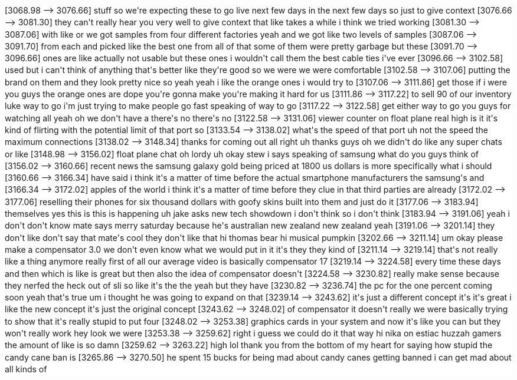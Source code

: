 [3068.98 --> 3076.66]  stuff so we're expecting these to go live next few days in the next few days so just to give context
[3076.66 --> 3081.30]  they can't really hear you very well to give context that like takes a while i think we tried working
[3081.30 --> 3087.06]  with like or we got samples from four different factories yeah and we got like two levels of samples
[3087.06 --> 3091.70]  from each and picked like the best one from all of that some of them were pretty garbage but these
[3091.70 --> 3096.66]  ones are like actually not usable but these ones i wouldn't call them the best cable ties i've ever
[3096.66 --> 3102.58]  used but i can't think of anything that's better like they're good so we were we were comfortable
[3102.58 --> 3107.06]  putting the brand on them and they look pretty nice so yeah yeah i like the orange ones i would try to
[3107.06 --> 3111.86]  get those if i were you guys the orange ones are dope you're gonna make you're making it hard for us
[3111.86 --> 3117.22]  to sell 90 of our inventory luke way to go i'm just trying to make people go fast speaking of way to go
[3117.22 --> 3122.58]  get either way to go you guys for watching all yeah oh we don't have a there's no there's no
[3122.58 --> 3131.06]  viewer counter on float plane real high is it it's kind of flirting with the potential limit of that port so
[3133.54 --> 3138.02]  what's the speed of that port uh not the speed the maximum connections
[3138.02 --> 3148.34]  thanks for coming out all right uh thanks guys oh we didn't do like any super chats or like
[3148.98 --> 3156.02]  float plane chat oh lordy uh okay stew i says speaking of samsung what do you guys think of
[3156.02 --> 3160.66]  recent news the samsung galaxy gold being priced at 1800 us dollars is more specifically what i should
[3160.66 --> 3166.34]  have said i think it's a matter of time before the actual smartphone manufacturers the samsung's and
[3166.34 --> 3172.02]  apples of the world i think it's a matter of time before they clue in that third parties are already
[3172.02 --> 3177.06]  reselling their phones for six thousand dollars with goofy skins built into them and just do it
[3177.06 --> 3183.94]  themselves yes this is this is happening uh jake asks new tech showdown i don't think so i don't think
[3183.94 --> 3191.06]  yeah i don't don't know mate says merry saturday because he's australian new zealand new zealand yeah
[3191.06 --> 3201.14]  they don't like don't say that mate's cool they don't like that hi thomas bear hi musical pumpkin
[3202.66 --> 3211.14]  um okay please make a compensator 3.0 we don't even know what we would put in it it's they they kind of
[3211.14 --> 3219.14]  that's not really like a thing anymore really first of all our average video is basically compensator 17
[3219.14 --> 3224.58]  every time these days and then which is like is great but then also the idea of compensator doesn't
[3224.58 --> 3230.82]  really make sense because they nerfed the heck out of sli so like it's the the yeah but they have
[3230.82 --> 3236.74]  the pc for the one percent coming soon yeah that's true um i thought he was going to expand on that
[3239.14 --> 3243.62]  it's just a different concept it's it's great i like the new concept it's just the original concept
[3243.62 --> 3248.02]  of compensator it doesn't really we were basically trying to show that it's really stupid to put four
[3248.02 --> 3253.38]  graphics cards in your system and now it's like you can but they won't really work hey look we were
[3253.38 --> 3259.62]  right i guess we could do it that way hi nika on estiac huzzah gamers the amount of like is so damn
[3259.62 --> 3263.22]  high lol thank you from the bottom of my heart for saying how stupid the candy cane ban is
[3265.86 --> 3270.50]  he spent 15 bucks for being mad about candy canes getting banned i can get mad about all kinds of